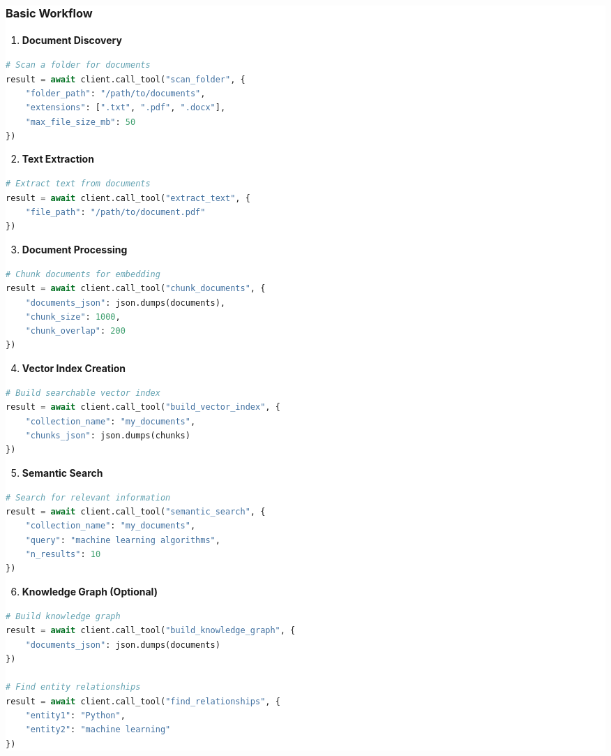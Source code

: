 ### Basic Workflow

1. **Document Discovery**
```python
# Scan a folder for documents
result = await client.call_tool("scan_folder", {
    "folder_path": "/path/to/documents",
    "extensions": [".txt", ".pdf", ".docx"],
    "max_file_size_mb": 50
})
```

2. **Text Extraction**
```python
# Extract text from documents
result = await client.call_tool("extract_text", {
    "file_path": "/path/to/document.pdf"
})
```

3. **Document Processing**
```python
# Chunk documents for embedding
result = await client.call_tool("chunk_documents", {
    "documents_json": json.dumps(documents),
    "chunk_size": 1000,
    "chunk_overlap": 200
})
```

4. **Vector Index Creation**
```python
# Build searchable vector index
result = await client.call_tool("build_vector_index", {
    "collection_name": "my_documents",
    "chunks_json": json.dumps(chunks)
})
```

5. **Semantic Search**
```python
# Search for relevant information
result = await client.call_tool("semantic_search", {
    "collection_name": "my_documents",
    "query": "machine learning algorithms",
    "n_results": 10
})
```

6. **Knowledge Graph (Optional)**
```python
# Build knowledge graph
result = await client.call_tool("build_knowledge_graph", {
    "documents_json": json.dumps(documents)
})

# Find entity relationships
result = await client.call_tool("find_relationships", {
    "entity1": "Python",
    "entity2": "machine learning"
})
```
